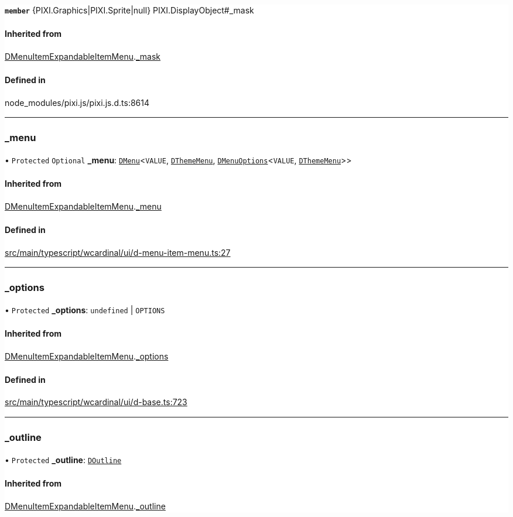 **`member`** {PIXI.Graphics|PIXI.Sprite|null} PIXI.DisplayObject#_mask

#### Inherited from

[DMenuItemExpandableItemMenu](DMenuItemExpandableItemMenu.md).[_mask](DMenuItemExpandableItemMenu.md#_mask)

#### Defined in

node_modules/pixi.js/pixi.js.d.ts:8614

___

### \_menu

• `Protected` `Optional` **\_menu**: [`DMenu`](DMenu.md)<`VALUE`, [`DThemeMenu`](../interfaces/DThemeMenu.md), [`DMenuOptions`](../interfaces/DMenuOptions.md)<`VALUE`, [`DThemeMenu`](../interfaces/DThemeMenu.md)\>\>

#### Inherited from

[DMenuItemExpandableItemMenu](DMenuItemExpandableItemMenu.md).[_menu](DMenuItemExpandableItemMenu.md#_menu)

#### Defined in

[src/main/typescript/wcardinal/ui/d-menu-item-menu.ts:27](https://github.com/winter-cardinal/winter-cardinal-ui/blob/v0.155.0/src/main/typescript/wcardinal/ui/d-menu-item-menu.ts#L27)

___

### \_options

• `Protected` **\_options**: `undefined` \| `OPTIONS`

#### Inherited from

[DMenuItemExpandableItemMenu](DMenuItemExpandableItemMenu.md).[_options](DMenuItemExpandableItemMenu.md#_options)

#### Defined in

[src/main/typescript/wcardinal/ui/d-base.ts:723](https://github.com/winter-cardinal/winter-cardinal-ui/blob/v0.155.0/src/main/typescript/wcardinal/ui/d-base.ts#L723)

___

### \_outline

• `Protected` **\_outline**: [`DOutline`](../interfaces/DOutline.md)

#### Inherited from

[DMenuItemExpandableItemMenu](DMenuItemExpandableItemMenu.md).[_outline](DMenuItemExpandableItemMenu.md#_outline)
